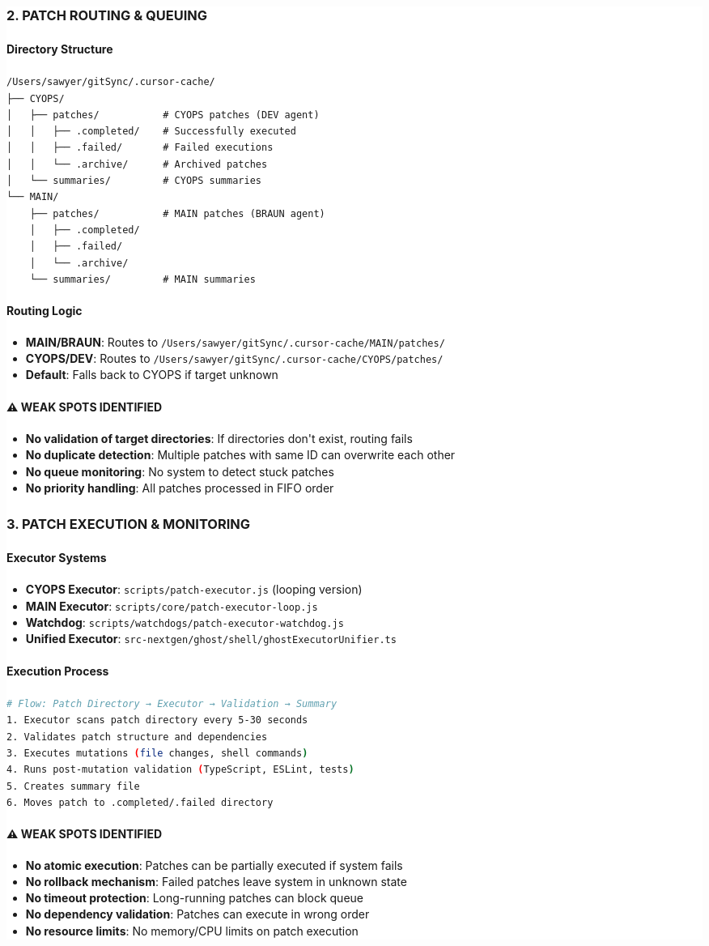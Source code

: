 ### **2. PATCH ROUTING & QUEUING**

#### **Directory Structure**
```
/Users/sawyer/gitSync/.cursor-cache/
├── CYOPS/
│   ├── patches/           # CYOPS patches (DEV agent)
│   │   ├── .completed/    # Successfully executed
│   │   ├── .failed/       # Failed executions
│   │   └── .archive/      # Archived patches
│   └── summaries/         # CYOPS summaries
└── MAIN/
    ├── patches/           # MAIN patches (BRAUN agent)
    │   ├── .completed/
    │   ├── .failed/
    │   └── .archive/
    └── summaries/         # MAIN summaries
```

#### **Routing Logic**
- **MAIN/BRAUN**: Routes to `/Users/sawyer/gitSync/.cursor-cache/MAIN/patches/`
- **CYOPS/DEV**: Routes to `/Users/sawyer/gitSync/.cursor-cache/CYOPS/patches/`
- **Default**: Falls back to CYOPS if target unknown

#### **⚠️ WEAK SPOTS IDENTIFIED**
- **No validation of target directories**: If directories don't exist, routing fails
- **No duplicate detection**: Multiple patches with same ID can overwrite each other
- **No queue monitoring**: No system to detect stuck patches
- **No priority handling**: All patches processed in FIFO order

### **3. PATCH EXECUTION & MONITORING**

#### **Executor Systems**
- **CYOPS Executor**: `scripts/patch-executor.js` (looping version)
- **MAIN Executor**: `scripts/core/patch-executor-loop.js`
- **Watchdog**: `scripts/watchdogs/patch-executor-watchdog.js`
- **Unified Executor**: `src-nextgen/ghost/shell/ghostExecutorUnifier.ts`

#### **Execution Process**
```bash
# Flow: Patch Directory → Executor → Validation → Summary
1. Executor scans patch directory every 5-30 seconds
2. Validates patch structure and dependencies
3. Executes mutations (file changes, shell commands)
4. Runs post-mutation validation (TypeScript, ESLint, tests)
5. Creates summary file
6. Moves patch to .completed/.failed directory
```

#### **⚠️ WEAK SPOTS IDENTIFIED**
- **No atomic execution**: Patches can be partially executed if system fails
- **No rollback mechanism**: Failed patches leave system in unknown state
- **No timeout protection**: Long-running patches can block queue
- **No dependency validation**: Patches can execute in wrong order
- **No resource limits**: No memory/CPU limits on patch execution
